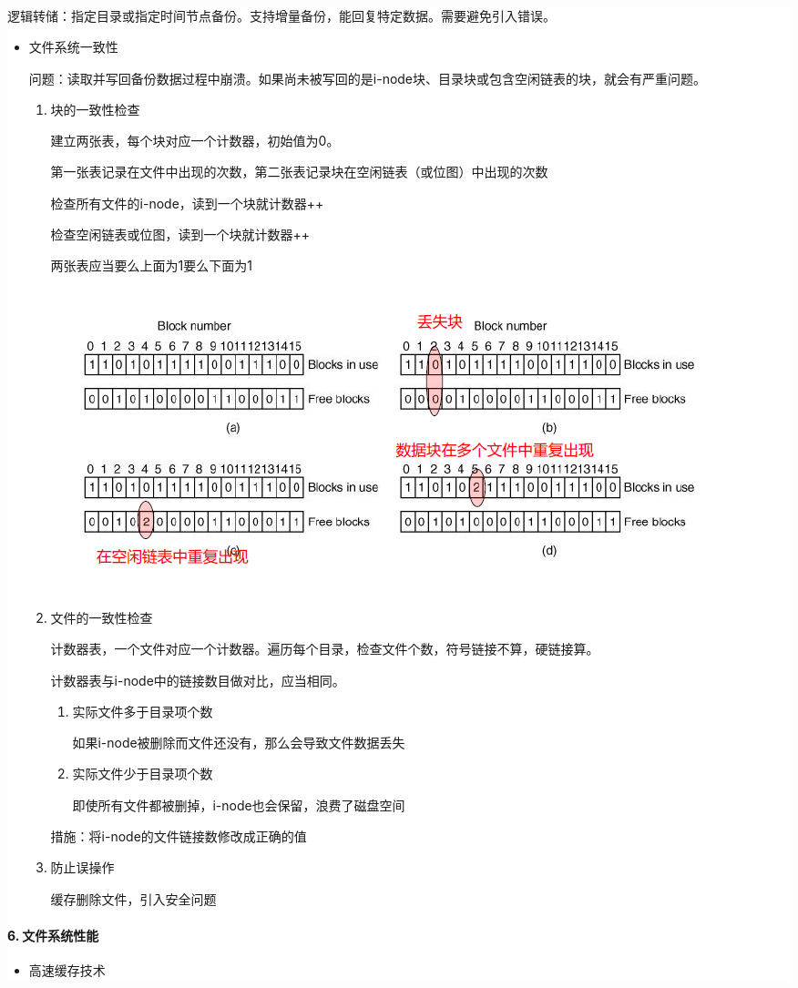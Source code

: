   逻辑转储：指定目录或指定时间节点备份。支持增量备份，能回复特定数据。需要避免引入错误。

+ 文件系统一致性

  问题：读取并写回备份数据过程中崩溃。如果尚未被写回的是i-node块、目录块或包含空闲链表的块，就会有严重问题。

  1. 块的一致性检查

     建立两张表，每个块对应一个计数器，初始值为0。

     第一张表记录在文件中出现的次数，第二张表记录块在空闲链表（或位图）中出现的次数

     检查所有文件的i-node，读到一个块就计数器++

     检查空闲链表或位图，读到一个块就计数器++

     两张表应当要么上面为1要么下面为1

     ![image-20230622180030657](assets/image-20230622180030657.png)

  2. 文件的一致性检查

     计数器表，一个文件对应一个计数器。遍历每个目录，检查文件个数，符号链接不算，硬链接算。

     计数器表与i-node中的链接数目做对比，应当相同。

     1. 实际文件多于目录项个数

        如果i-node被删除而文件还没有，那么会导致文件数据丢失

     2. 实际文件少于目录项个数

        即使所有文件都被删掉，i-node也会保留，浪费了磁盘空间

     措施：将i-node的文件链接数修改成正确的值

  3. 防止误操作

     缓存删除文件，引入安全问题

#### 6. 文件系统性能

+ 高速缓存技术

